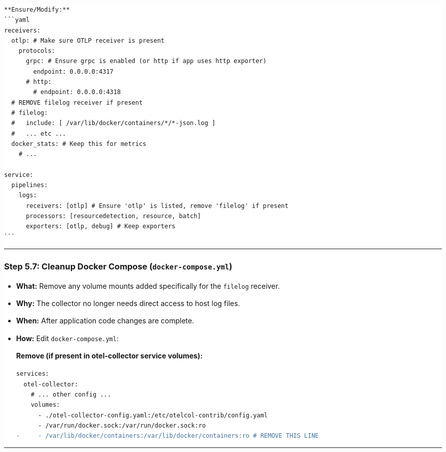     **Ensure/Modify:**
    ```yaml
    receivers:
      otlp: # Make sure OTLP receiver is present
        protocols:
          grpc: # Ensure grpc is enabled (or http if app uses http exporter)
            endpoint: 0.0.0.0:4317
          # http:
            # endpoint: 0.0.0.0:4318
      # REMOVE filelog receiver if present
      # filelog:
      #   include: [ /var/lib/docker/containers/*/*-json.log ]
      #   ... etc ...
      docker_stats: # Keep this for metrics
        # ...

    service:
      pipelines:
        logs:
          receivers: [otlp] # Ensure 'otlp' is listed, remove 'filelog' if present
          processors: [resourcedetection, resource, batch]
          exporters: [otlp, debug] # Keep exporters
    ```

---

### Step 5.7: Cleanup Docker Compose (`docker-compose.yml`)

*   **What:** Remove any volume mounts added specifically for the `filelog` receiver.
*   **Why:** The collector no longer needs direct access to host log files.
*   **When:** After application code changes are complete.
*   **How:** Edit `docker-compose.yml`:

    **Remove (if present in otel-collector service volumes):**
    ```diff
    services:
      otel-collector:
        # ... other config ...
        volumes:
          - ./otel-collector-config.yaml:/etc/otelcol-contrib/config.yaml
          - /var/run/docker.sock:/var/run/docker.sock:ro
    -     - /var/lib/docker/containers:/var/lib/docker/containers:ro # REMOVE THIS LINE
    ```

---
